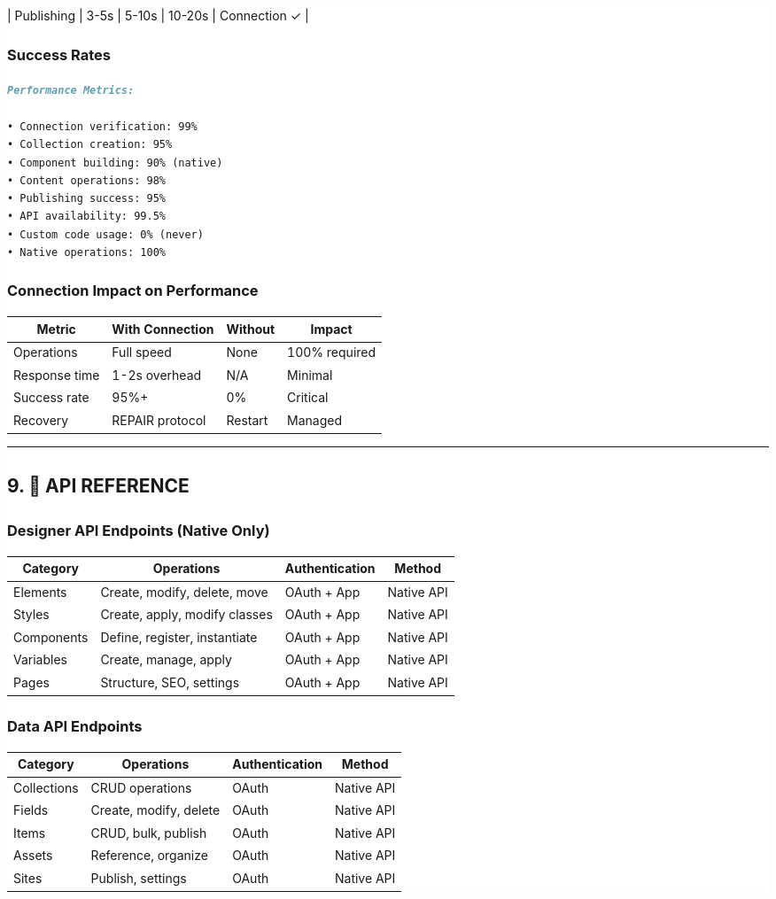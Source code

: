 | Publishing | 3-5s | 5-10s | 10-20s | Connection ✓ |

### Success Rates
```markdown
Performance Metrics:

• Connection verification: 99%
• Collection creation: 95%
• Component building: 90% (native)
• Content operations: 98%
• Publishing success: 95%
• API availability: 99.5%
• Custom code usage: 0% (never)
• Native operations: 100%
```

### Connection Impact on Performance
| Metric | With Connection | Without | Impact |
|--------|----------------|---------|--------|
| Operations | Full speed | None | 100% required |
| Response time | 1-2s overhead | N/A | Minimal |
| Success rate | 95%+ | 0% | Critical |
| Recovery | REPAIR protocol | Restart | Managed |

---

## 9. 📌 API REFERENCE

### Designer API Endpoints (Native Only)

| Category | Operations | Authentication | Method |
|----------|------------|----------------|--------|
| Elements | Create, modify, delete, move | OAuth + App | Native API |
| Styles | Create, apply, modify classes | OAuth + App | Native API |
| Components | Define, register, instantiate | OAuth + App | Native API |
| Variables | Create, manage, apply | OAuth + App | Native API |
| Pages | Structure, SEO, settings | OAuth + App | Native API |

### Data API Endpoints

| Category | Operations | Authentication | Method |
|----------|------------|----------------|--------|
| Collections | CRUD operations | OAuth | Native API |
| Fields | Create, modify, delete | OAuth | Native API |
| Items | CRUD, bulk, publish | OAuth | Native API |
| Assets | Reference, organize | OAuth | Native API |
| Sites | Publish, settings | OAuth | Native API |
